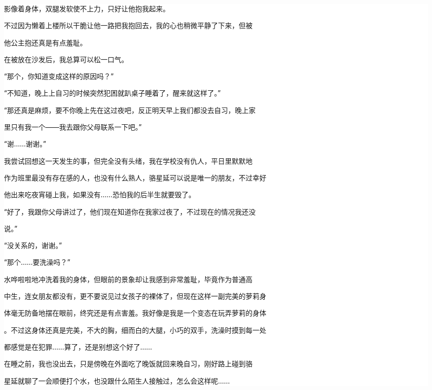 影像着身体，双腿发软使不上力，只好让他抱我起来。



不过因为懒着上楼所以干脆让他一路把我抱回去，我的心也稍微平静了下来，但被

他公主抱还真是有点羞耻。



在被放在沙发后，我总算可以松一口气。



“那个，你知道变成这样的原因吗？”



“不知道，晚上上自习的时候突然犯困就趴桌子睡着了，醒来就这样了。”

“那还真是麻烦，要不你晚上先在这过夜吧，反正明天早上我们都没去自习，晚上家

里只有我一个——我去跟你父母联系一下吧。”



“谢……谢谢。”



我尝试回想这一天发生的事，但完全没有头绪，我在学校没有仇人，平日里默默地

作为班里最没有存在感的人，也没有什么熟人，骆星延可以说是唯一的朋友，不过幸好

他出来吃夜宵碰上我，如果没有……恐怕我的后半生就要毁了。



“好了，我跟你父母讲过了，他们现在知道你在我家过夜了，不过现在的情况我还没

说。”



“没关系的，谢谢。”



“那个……要洗澡吗？”







水哗啦啦地冲洗着我的身体，但眼前的景象却让我感到非常羞耻，毕竟作为普通高

中生，连女朋友都没有，更不要说见过女孩子的裸体了，但现在这样一副完美的萝莉身

体毫无防备地摆在眼前，终究还是有点害羞。我好像是我是一个变态在玩弄萝莉的身体

。不过这身体还真是完美，不大的胸，细而白的大腿，小巧的双手，洗澡时摸到每一处

都感觉是在犯罪……算了，还是别想这个好了……



在睡之前，我也没出去，只是傍晚在外面吃了晚饭就回来晚自习，刚好路上碰到骆

星延就聊了一会顺便打个水，也没跟什么陌生人接触过，怎么会这样呢……



